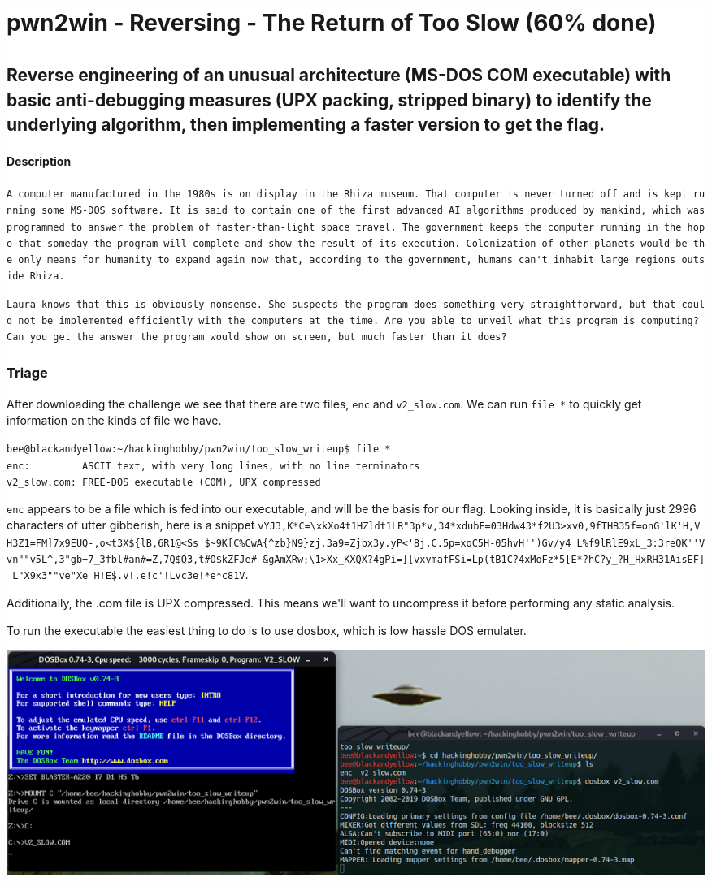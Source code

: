 # pwn2win - Reversing - The Return of Too Slow (60% done)

## Reverse engineering of an unusual architecture (MS-DOS COM executable) with basic anti-debugging measures (UPX packing, stripped binary) to identify the underlying algorithm, then implementing a faster version to get the flag.

#### Description

`A computer manufactured in the 1980s is on display in the Rhiza museum. That computer is never turned off and is kept running some MS-DOS software. It is said to contain one of the first advanced AI algorithms produced by mankind, which was programmed to answer the problem of faster-than-light space travel. The government keeps the computer running in the hope that someday the program will complete and show the result of its execution. Colonization of other planets would be the only means for humanity to expand again now that, according to the government, humans can't inhabit large regions outside Rhiza.`

`Laura knows that this is obviously nonsense. She suspects the program does something very straightforward, but that could not be implemented efficiently with the computers at the time. Are you able to unveil what this program is computing? Can you get the answer the program would show on screen, but much faster than it does?`

### Triage

After downloading the challenge we see that there are two files, `enc` and `v2_slow.com`. We can run `file *` to quickly get information on the kinds of file we have.

```
bee@blackandyellow:~/hackinghobby/pwn2win/too_slow_writeup$ file *
enc:         ASCII text, with very long lines, with no line terminators
v2_slow.com: FREE-DOS executable (COM), UPX compressed
```

`enc` appears to be a file which is fed into our executable, and will be the basis for our flag. Looking inside, it is basically just 2996 characters of utter gibberish, here is a snippet `vYJ3,K*C=\xkXo4t1HZldt1LR"3p*v,34*xdubE=03Hdw43*f2U3>xv0,9fTHB35f=onG'lK'H,VH3Z1=FM]7x9EUQ-,o<t3X${lB,6R1@<Ss $~9K[C%CwA{^zb}N9}zj.3a9=Zjbx3y.yP<'8j.C.5p=xoC5H-05hvH'')Gv/y4 L%f9lRlE9xL_3:3reQK''Vvn""v5L^,3"gb+7_3fbl#an#=Z,7Q$Q3,t#O$kZFJe# &gAmXRw;\1>Xx_KXQX?4gPi=][vxvmafFSi=Lp(tB1C?4xMoFz*5[E*?hC?y_?H_HxRH31AisEF]_L"X9x3""ve"Xe_H!E$.v!.e!c'!Lvc3e!*e*c81V`.

Additionally, the .com file is UPX compressed. This means we'll want to uncompress it before performing any static analysis.

To run the executable the easiest thing to do is to use dosbox, which is low hassle DOS emulater. 

![Screenshot showing dosbox running](../assets/too_slow_1.png)
